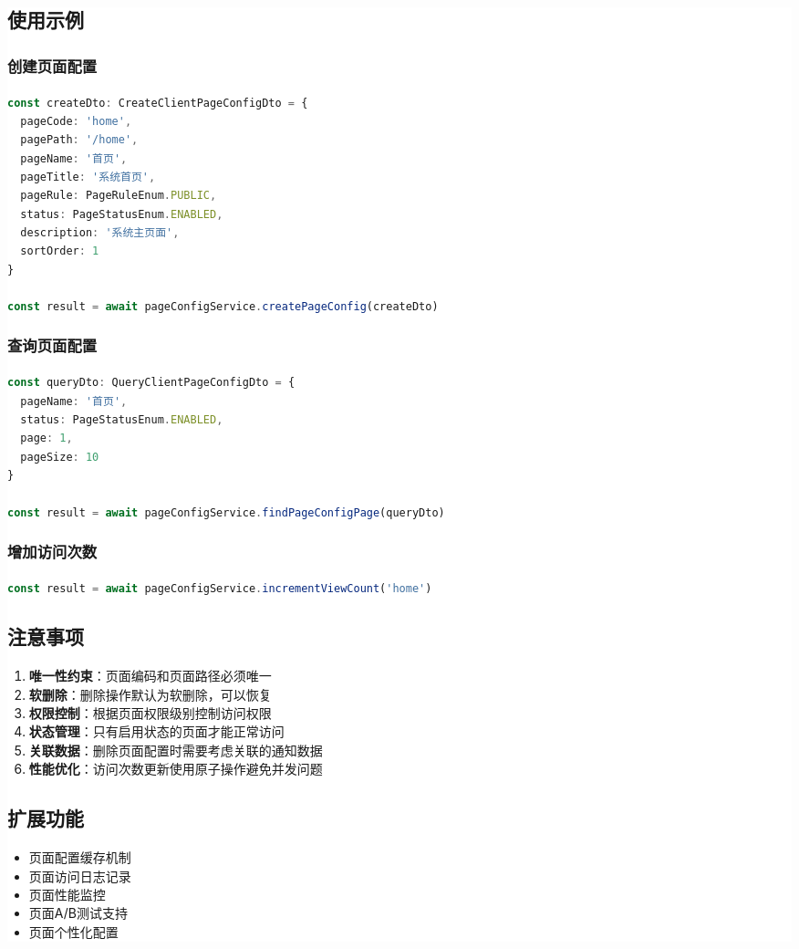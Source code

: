 ## 使用示例

### 创建页面配置
```typescript
const createDto: CreateClientPageConfigDto = {
  pageCode: 'home',
  pagePath: '/home',
  pageName: '首页',
  pageTitle: '系统首页',
  pageRule: PageRuleEnum.PUBLIC,
  status: PageStatusEnum.ENABLED,
  description: '系统主页面',
  sortOrder: 1
}

const result = await pageConfigService.createPageConfig(createDto)
```

### 查询页面配置
```typescript
const queryDto: QueryClientPageConfigDto = {
  pageName: '首页',
  status: PageStatusEnum.ENABLED,
  page: 1,
  pageSize: 10
}

const result = await pageConfigService.findPageConfigPage(queryDto)
```

### 增加访问次数
```typescript
const result = await pageConfigService.incrementViewCount('home')
```

## 注意事项

1. **唯一性约束**：页面编码和页面路径必须唯一
2. **软删除**：删除操作默认为软删除，可以恢复
3. **权限控制**：根据页面权限级别控制访问权限
4. **状态管理**：只有启用状态的页面才能正常访问
5. **关联数据**：删除页面配置时需要考虑关联的通知数据
6. **性能优化**：访问次数更新使用原子操作避免并发问题

## 扩展功能

- 页面配置缓存机制
- 页面访问日志记录
- 页面性能监控
- 页面A/B测试支持
- 页面个性化配置